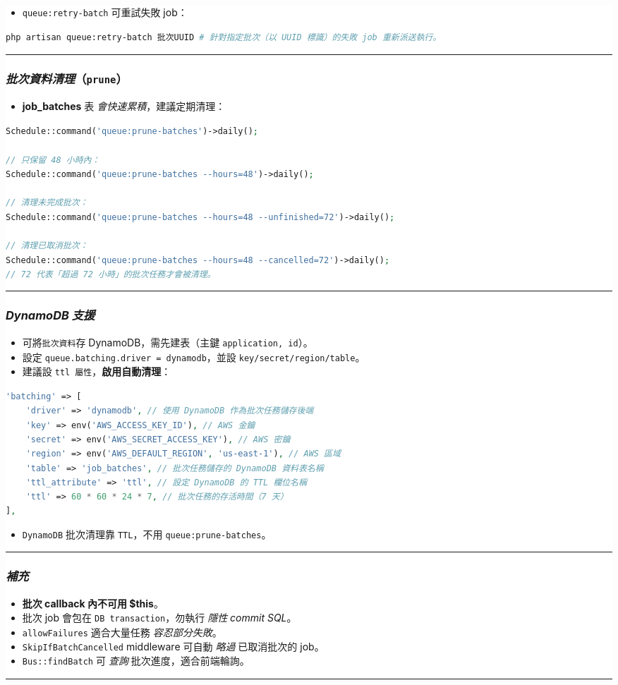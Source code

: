 - `queue:retry-batch` 可重試失敗 job：

```bash
php artisan queue:retry-batch 批次UUID # 針對指定批次（以 UUID 標識）的失敗 job 重新派送執行。
```

---

### *批次資料清理*（`prune`）

- **job_batches** 表 _會快速累積_，建議定期清理：

```php
Schedule::command('queue:prune-batches')->daily();

// 只保留 48 小時內：
Schedule::command('queue:prune-batches --hours=48')->daily();

// 清理未完成批次：
Schedule::command('queue:prune-batches --hours=48 --unfinished=72')->daily();

// 清理已取消批次：
Schedule::command('queue:prune-batches --hours=48 --cancelled=72')->daily();
// 72 代表「超過 72 小時」的批次任務才會被清理。
```

---

### *DynamoDB 支援*

- 可將`批次資料`存 DynamoDB，需先建表（主鍵 `application, id`）。
- 設定 `queue.batching.driver = dynamodb`，並設 `key/secret/region/table`。
- 建議設 `ttl 屬性`，__啟用自動清理__：

```php
'batching' => [
    'driver' => 'dynamodb', // 使用 DynamoDB 作為批次任務儲存後端
    'key' => env('AWS_ACCESS_KEY_ID'), // AWS 金鑰
    'secret' => env('AWS_SECRET_ACCESS_KEY'), // AWS 密鑰
    'region' => env('AWS_DEFAULT_REGION', 'us-east-1'), // AWS 區域
    'table' => 'job_batches', // 批次任務儲存的 DynamoDB 資料表名稱
    'ttl_attribute' => 'ttl', // 設定 DynamoDB 的 TTL 欄位名稱
    'ttl' => 60 * 60 * 24 * 7, // 批次任務的存活時間（7 天）
],
```

- `DynamoDB` 批次清理靠 `TTL`，不用 `queue:prune-batches`。

---

### *補充*

- __批次 callback 內不可用 $this__。
- 批次 job 會包在 `DB transaction`，勿執行 _隱性 commit SQL_。
- `allowFailures` 適合大量任務 _容忍部分失敗_。
- `SkipIfBatchCancelled` middleware 可自動 _略過_ 已取消批次的 job。
- `Bus::findBatch` 可 _查詢_ 批次進度，適合前端輪詢。 

---